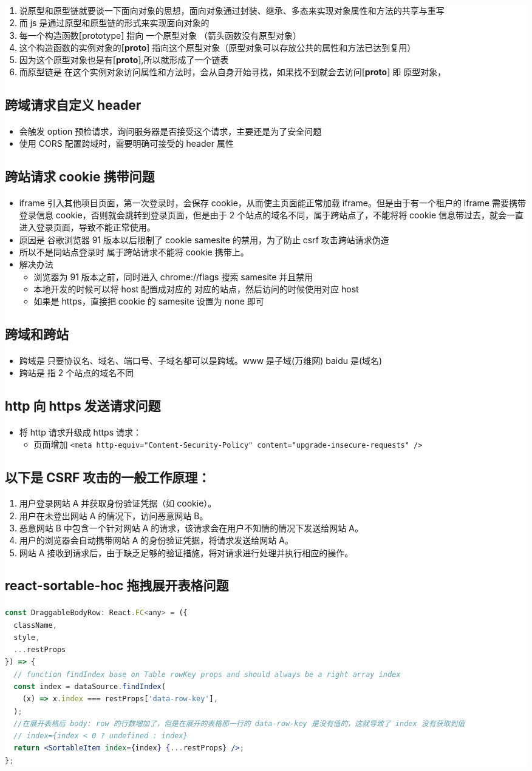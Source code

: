 1. 说原型和原型链就要谈一下面向对象的思想，面向对象通过封装、继承、多态来实现对象属性和方法的共享与重写
2. 而 js 是通过原型和原型链的形式来实现面向对象的
3. 每一个构造函数[prototype] 指向 一个原型对象 （箭头函数没有原型对象）
4. 这个构造函数的实例对象的[__proto__] 指向这个原型对象（原型对象可以存放公共的属性和方法已达到复用）
5. 因为这个原型对象也是有[__proto__],所以就形成了一个链表
6. 而原型链是 在这个实例对象访问属性和方法时，会从自身开始寻找，如果找不到就会去访问[__proto__] 即
   原型对象，

## 跨域请求自定义 header

- 会触发 option 预检请求，询问服务器是否接受这个请求，主要还是为了安全问题
- 使用 CORS 配置跨域时，需要明确可接受的 header 属性

## 跨站请求 cookie 携带问题

- iframe 引入其他项目页面，第一次登录时，会保存 cookie，从而使主页面能正常加载 iframe。但是由于有一个租户的 iframe 需要携带登录信息 cookie，否则就会跳转到登录页面，但是由于 2 个站点的域名不同，属于跨站点了，不能将将 cookie 信息带过去，就会一直进入登录页面，导致不能正常使用。
- 原因是 谷歌浏览器 91 版本以后限制了 cookie samesite 的禁用，为了防止 csrf 攻击跨站请求伪造
- 所以不是同站点登录时 属于跨站请求不能将 cookie 携带上。
- 解决办法
  - 浏览器为 91 版本之前，同时进入 chrome://flags 搜索 samesite 并且禁用
  - 本地开发的时候可以将 host 配置成对应的 对应的站点，然后访问的时候使用对应 host
  - 如果是 https，直接把 cookie 的 samesite 设置为 none 即可

## 跨域和跨站

- 跨域是 只要协议名、域名、端口号、子域名都可以是跨域。www 是子域(万维网) baidu 是(域名)
- 跨站是 指 2 个站点的域名不同

## http 向 https 发送请求问题

- 将 http 请求升级成 https 请求：
  - 页面增加 `<meta http-equiv="Content-Security-Policy" content="upgrade-insecure-requests" />`

## 以下是 CSRF 攻击的一般工作原理：

1. 用户登录网站 A 并获取身份验证凭据（如 cookie）。
2. 用户在未登出网站 A 的情况下，访问恶意网站 B。
3. 恶意网站 B 中包含一个针对网站 A 的请求，该请求会在用户不知情的情况下发送给网站 A。
4. 用户的浏览器会自动携带网站 A 的身份验证凭据，将请求发送给网站 A。
5. 网站 A 接收到请求后，由于缺乏足够的验证措施，将对请求进行处理并执行相应的操作。

## react-sortable-hoc 拖拽展开表格问题

```jsx | pure
const DraggableBodyRow: React.FC<any> = ({
  className,
  style,
  ...restProps
}) => {
  // function findIndex base on Table rowKey props and should always be a right array index
  const index = dataSource.findIndex(
    (x) => x.index === restProps['data-row-key'],
  );
  //在展开表格后 body: row 的行数增加了，但是在展开的表格那一行的 data-row-key 是没有值的，这就导致了 index 没有获取到值
  // index={index < 0 ? undefined : index}
  return <SortableItem index={index} {...restProps} />;
};
```
